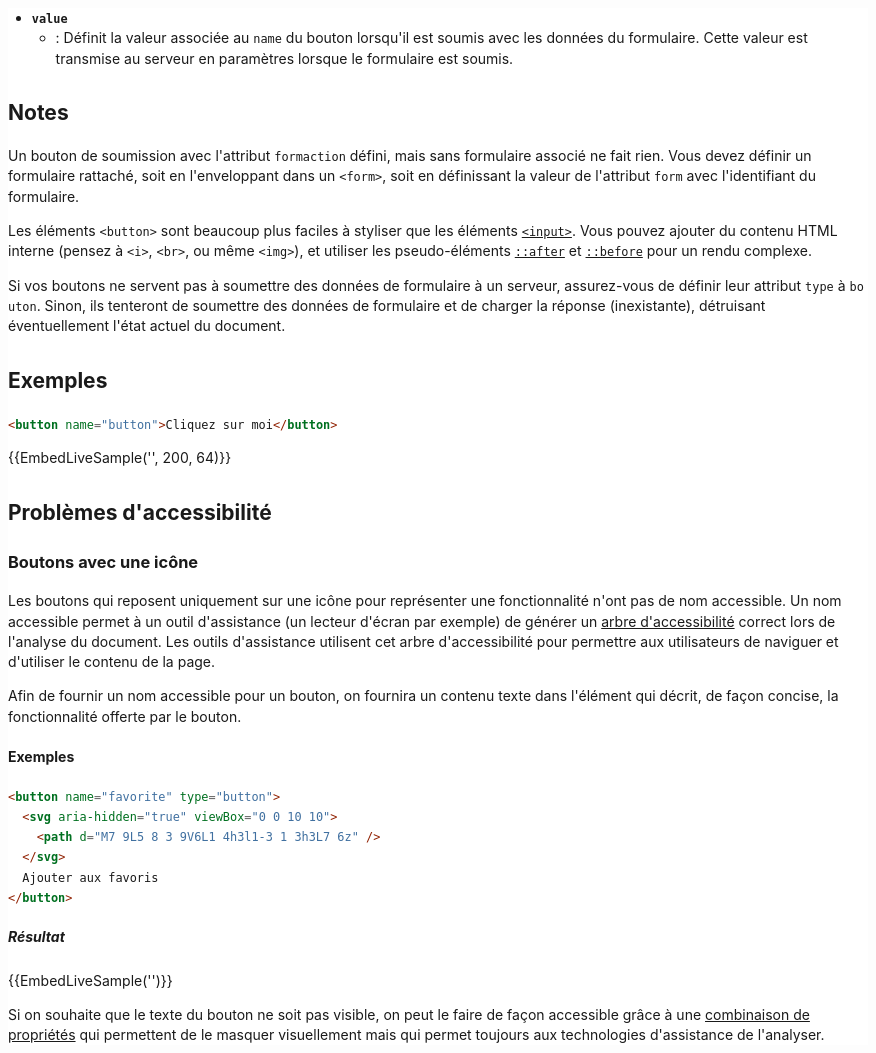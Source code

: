 - **`value`**
  - : Définit la valeur associée au `name` du bouton lorsqu'il est soumis avec les données du formulaire. Cette valeur est transmise au serveur en paramètres lorsque le formulaire est soumis.

## Notes

Un bouton de soumission avec l'attribut `formaction` défini, mais sans formulaire associé ne fait rien. Vous devez définir un formulaire rattaché, soit en l'enveloppant dans un `<form>`, soit en définissant la valeur de l'attribut `form` avec l'identifiant du formulaire.

Les éléments `<button>` sont beaucoup plus faciles à styliser que les éléments [`<input>`](/fr/docs/Web/HTML/Element/Input). Vous pouvez ajouter du contenu HTML interne (pensez à `<i>`, `<br>`, ou même `<img>`), et utiliser les pseudo-éléments [`::after`](/fr/docs/Web/CSS/::after) et [`::before`](/fr/docs/Web/CSS/::before) pour un rendu complexe.

Si vos boutons ne servent pas à soumettre des données de formulaire à un serveur, assurez-vous de définir leur attribut `type` à `bouton`. Sinon, ils tenteront de soumettre des données de formulaire et de charger la réponse (inexistante), détruisant éventuellement l'état actuel du document.

## Exemples

```html
<button name="button">Cliquez sur moi</button>
```

{{EmbedLiveSample('', 200, 64)}}

## Problèmes d'accessibilité

### Boutons avec une icône

Les boutons qui reposent uniquement sur une icône pour représenter une fonctionnalité n'ont pas de nom accessible. Un nom accessible permet à un outil d'assistance (un lecteur d'écran par exemple) de générer un [arbre d'accessibilité](/fr/docs/Learn/Accessibility/What_is_accessibility#accessibility_apis) correct lors de l'analyse du document. Les outils d'assistance utilisent cet arbre d'accessibilité pour permettre aux utilisateurs de naviguer et d'utiliser le contenu de la page.

Afin de fournir un nom accessible pour un bouton, on fournira un contenu texte dans l'élément qui décrit, de façon concise, la fonctionnalité offerte par le bouton.

#### Exemples

```html
<button name="favorite" type="button">
  <svg aria-hidden="true" viewBox="0 0 10 10">
    <path d="M7 9L5 8 3 9V6L1 4h3l1-3 1 3h3L7 6z" />
  </svg>
  Ajouter aux favoris
</button>
```

##### Résultat

{{EmbedLiveSample('')}}

Si on souhaite que le texte du bouton ne soit pas visible, on peut le faire de façon accessible grâce à une [combinaison de propriétés](https://gomakethings.com/hidden-content-for-better-a11y/#hiding-the-link) qui permettent de le masquer visuellement mais qui permet toujours aux technologies d'assistance de l'analyser.
